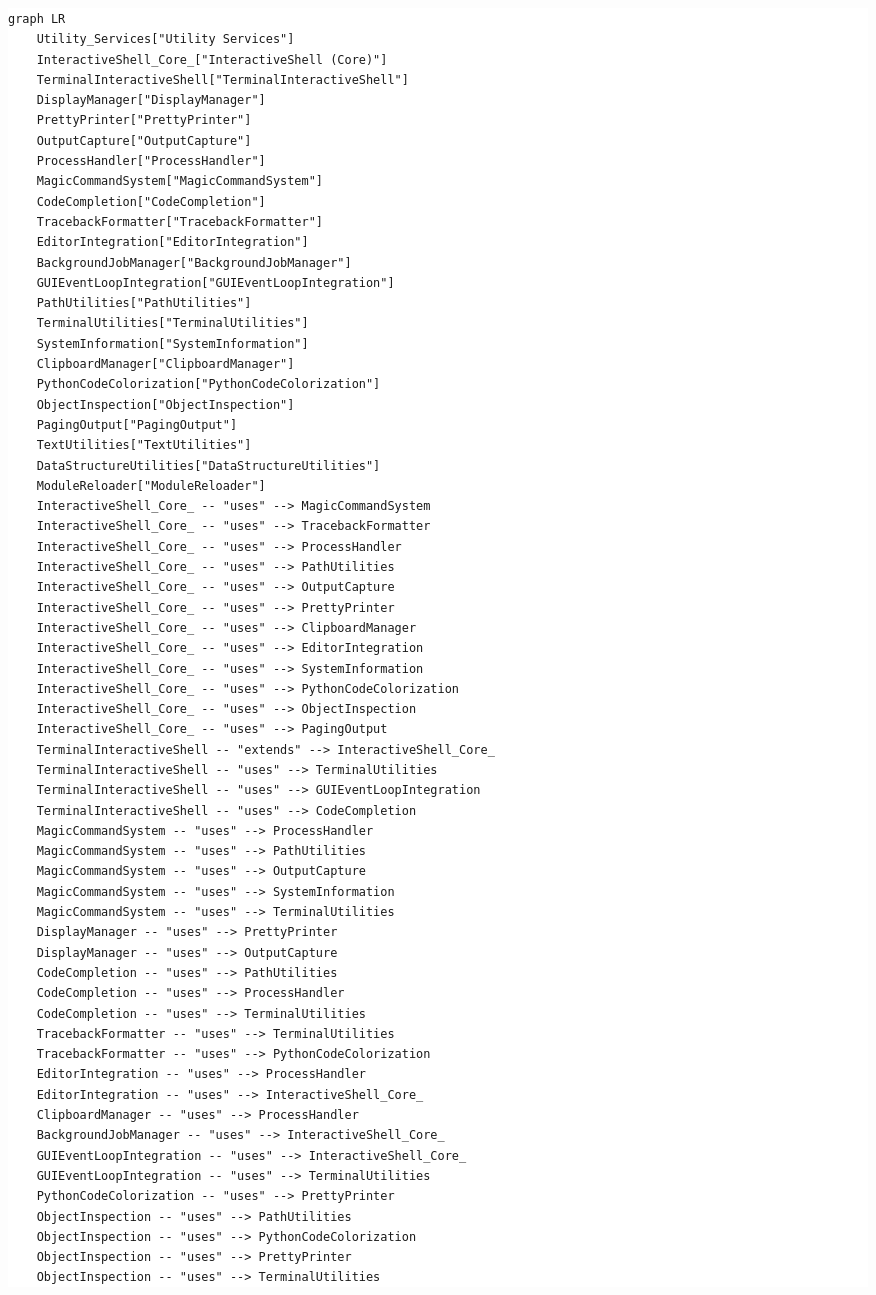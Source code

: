 ```mermaid
graph LR
    Utility_Services["Utility Services"]
    InteractiveShell_Core_["InteractiveShell (Core)"]
    TerminalInteractiveShell["TerminalInteractiveShell"]
    DisplayManager["DisplayManager"]
    PrettyPrinter["PrettyPrinter"]
    OutputCapture["OutputCapture"]
    ProcessHandler["ProcessHandler"]
    MagicCommandSystem["MagicCommandSystem"]
    CodeCompletion["CodeCompletion"]
    TracebackFormatter["TracebackFormatter"]
    EditorIntegration["EditorIntegration"]
    BackgroundJobManager["BackgroundJobManager"]
    GUIEventLoopIntegration["GUIEventLoopIntegration"]
    PathUtilities["PathUtilities"]
    TerminalUtilities["TerminalUtilities"]
    SystemInformation["SystemInformation"]
    ClipboardManager["ClipboardManager"]
    PythonCodeColorization["PythonCodeColorization"]
    ObjectInspection["ObjectInspection"]
    PagingOutput["PagingOutput"]
    TextUtilities["TextUtilities"]
    DataStructureUtilities["DataStructureUtilities"]
    ModuleReloader["ModuleReloader"]
    InteractiveShell_Core_ -- "uses" --> MagicCommandSystem
    InteractiveShell_Core_ -- "uses" --> TracebackFormatter
    InteractiveShell_Core_ -- "uses" --> ProcessHandler
    InteractiveShell_Core_ -- "uses" --> PathUtilities
    InteractiveShell_Core_ -- "uses" --> OutputCapture
    InteractiveShell_Core_ -- "uses" --> PrettyPrinter
    InteractiveShell_Core_ -- "uses" --> ClipboardManager
    InteractiveShell_Core_ -- "uses" --> EditorIntegration
    InteractiveShell_Core_ -- "uses" --> SystemInformation
    InteractiveShell_Core_ -- "uses" --> PythonCodeColorization
    InteractiveShell_Core_ -- "uses" --> ObjectInspection
    InteractiveShell_Core_ -- "uses" --> PagingOutput
    TerminalInteractiveShell -- "extends" --> InteractiveShell_Core_
    TerminalInteractiveShell -- "uses" --> TerminalUtilities
    TerminalInteractiveShell -- "uses" --> GUIEventLoopIntegration
    TerminalInteractiveShell -- "uses" --> CodeCompletion
    MagicCommandSystem -- "uses" --> ProcessHandler
    MagicCommandSystem -- "uses" --> PathUtilities
    MagicCommandSystem -- "uses" --> OutputCapture
    MagicCommandSystem -- "uses" --> SystemInformation
    MagicCommandSystem -- "uses" --> TerminalUtilities
    DisplayManager -- "uses" --> PrettyPrinter
    DisplayManager -- "uses" --> OutputCapture
    CodeCompletion -- "uses" --> PathUtilities
    CodeCompletion -- "uses" --> ProcessHandler
    CodeCompletion -- "uses" --> TerminalUtilities
    TracebackFormatter -- "uses" --> TerminalUtilities
    TracebackFormatter -- "uses" --> PythonCodeColorization
    EditorIntegration -- "uses" --> ProcessHandler
    EditorIntegration -- "uses" --> InteractiveShell_Core_
    ClipboardManager -- "uses" --> ProcessHandler
    BackgroundJobManager -- "uses" --> InteractiveShell_Core_
    GUIEventLoopIntegration -- "uses" --> InteractiveShell_Core_
    GUIEventLoopIntegration -- "uses" --> TerminalUtilities
    PythonCodeColorization -- "uses" --> PrettyPrinter
    ObjectInspection -- "uses" --> PathUtilities
    ObjectInspection -- "uses" --> PythonCodeColorization
    ObjectInspection -- "uses" --> PrettyPrinter
    ObjectInspection -- "uses" --> TerminalUtilities
```